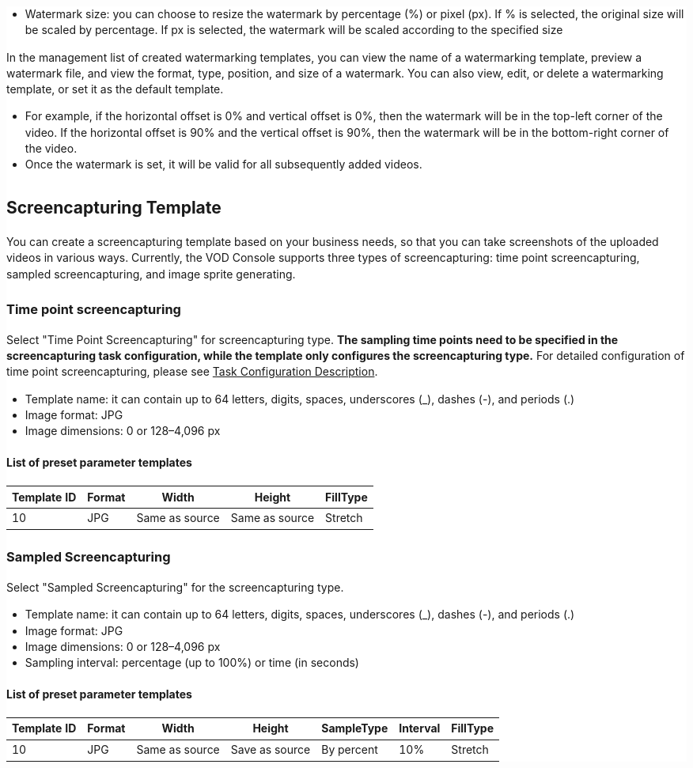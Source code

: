 + Watermark size: you can choose to resize the watermark by percentage (%) or pixel (px). If % is selected, the original size will be scaled by percentage. If px is selected, the watermark will be scaled according to the specified size

In the management list of created watermarking templates, you can view the name of a watermarking template, preview a watermark file, and view the format, type, position, and size of a watermark. You can also view, edit, or delete a watermarking template, or set it as the default template.
>
- For example, if the horizontal offset is 0% and vertical offset is 0%, then the watermark will be in the top-left corner of the video. If the horizontal offset is 90% and the vertical offset is 90%, then the watermark will be in the bottom-right corner of the video.
- Once the watermark is set, it will be valid for all subsequently added videos.


## Screencapturing Template
You can create a screencapturing template based on your business needs, so that you can take screenshots of the uploaded videos in various ways. Currently, the VOD Console supports three types of screencapturing: time point screencapturing, sampled screencapturing, and image sprite generating.

### Time point screencapturing
Select "Time Point Screencapturing" for screencapturing type. **The sampling time points need to be specified in the screencapturing task configuration, while the template only configures the screencapturing type.** For detailed configuration of time point screencapturing, please see [Task Configuration Description](https://intl.cloud.tencent.com/document/product/266/14058#p1).

- Template name: it can contain up to 64 letters, digits, spaces, underscores (_), dashes (-), and periods (.)
- Image format: JPG
- Image dimensions: 0 or 128–4,096 px

#### List of preset parameter templates

| Template ID | Format | Width | Height | FillType |
| ------- | ------------------ | ------------- | -------------- | -------------------- |
| 10      | JPG                | Same as source          | Same as source           | Stretch   |

### Sampled Screencapturing
Select "Sampled Screencapturing" for the screencapturing type.

- Template name: it can contain up to 64 letters, digits, spaces, underscores (_), dashes (-), and periods (.)
- Image format: JPG
- Image dimensions: 0 or 128–4,096 px
- Sampling interval: percentage (up to 100%) or time (in seconds)

#### List of preset parameter templates

| Template ID | Format | Width | Height | SampleType | Interval | FillType |
| ------- | ------------------ | ------------- | -------------- | ---------------------- | -------------------- | -------------------- |
| 10      | JPG    | Same as source   | Save as source     | By percent  | 10%   | Stretch     |

